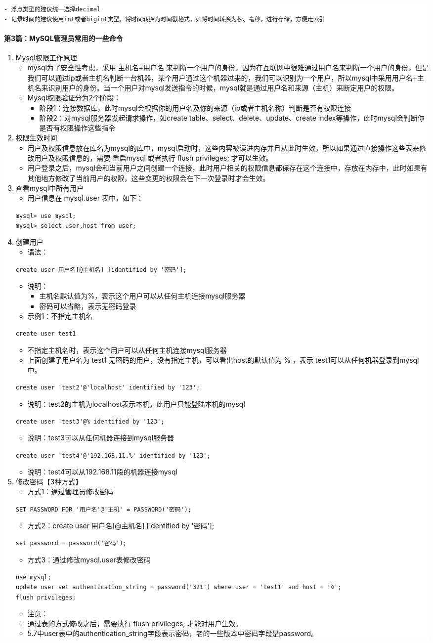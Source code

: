 	- 浮点类型的建议统一选择decimal
	- 记录时间的建议使用int或者bigint类型，将时间转换为时间戳格式，如将时间转换为秒、毫秒，进行存储，方便走索引
#### 第3篇：MySQL管理员常用的一些命令
1. Mysql权限工作原理
	- mysql为了安全性考虑，采用 主机名+用户名 来判断一个用户的身份，因为在互联网中很难通过用户名来判断一个用户的身份，但是我们可以通过ip或者主机名判断一台机器，某个用户通过这个机器过来的，我们可以识别为一个用户，所以mysql中采用用户名+主机名来识别用户的身份。当一个用户对mysql发送指令的时候，mysql就是通过用户名和来源（主机）来断定用户的权限。
	- Mysql权限验证分为2个阶段：
		- 阶段1：连接数据库，此时mysql会根据你的用户名及你的来源（ip或者主机名称）判断是否有权限连接
		- 阶段2：对mysql服务器发起请求操作，如create table、select、delete、update、create index等操作，此时mysql会判断你是否有权限操作这些指令
1. 权限生效时间
	- 用户及权限信息放在库名为mysql的库中，mysql启动时，这些内容被读进内存并且从此时生效，所以如果通过直接操作这些表来修改用户及权限信息的，需要 重启mysql 或者执行 flush privileges; 才可以生效。
	- 用户登录之后，mysql会和当前用户之间创建一个连接，此时用户相关的权限信息都保存在这个连接中，存放在内存中，此时如果有其他地方修改了当前用户的权限，这些变更的权限会在下一次登录时才会生效。
1. 查看mysql中所有用户	
	- 用户信息在 mysql.user 表中，如下：
	```
	mysql> use mysql;
	mysql> select user,host from user;
	```
1. 创建用户
	- 语法：
	```
	create user 用户名[@主机名] [identified by '密码'];
	```
	- 说明：
		- 主机名默认值为%，表示这个用户可以从任何主机连接mysql服务器
		- 密码可以省略，表示无密码登录
	- 示例1：不指定主机名
	```
	create user test1
	```
	- 不指定主机名时，表示这个用户可以从任何主机连接mysql服务器
	- 上面创建了用户名为 test1 无密码的用户，没有指定主机，可以看出host的默认值为 % ，表示 test1可以从任何机器登录到mysql中。
	```
	create user 'test2'@'localhost' identified by '123';
	```
	- 说明：test2的主机为localhost表示本机，此用户只能登陆本机的mysql
	```
	create user 'test3'@% identified by '123';
	```
	- 说明：test3可以从任何机器连接到mysql服务器
	```
	create user 'test4'@'192.168.11.%' identified by '123';
	```
	- 说明：test4可以从192.168.11段的机器连接mysql
1. 修改密码【3种方式】
	- 方式1：通过管理员修改密码
	```
	SET PASSWORD FOR '用户名'@'主机' = PASSWORD('密码');
	```
	- 方式2：create user 用户名[@主机名] [identified by '密码'];
	```
	set password = password('密码');
	```
	- 方式3：通过修改mysql.user表修改密码
	```
	use mysql; 
	update user set authentication_string = password('321') where user = 'test1' and host = '%'; 
	flush privileges;
	```
	- 注意：
	- 通过表的方式修改之后，需要执行 flush privileges; 才能对用户生效。
	- 5.7中user表中的authentication_string字段表示密码，老的一些版本中密码字段是password。